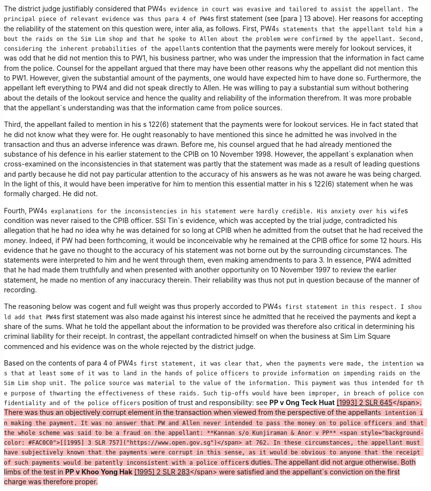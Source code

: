 The district judge justifiably considered that PW4`s evidence in court was evasive and tailored to assist the appellant. The principal piece of relevant evidence was thus para 4 of PW4`s first statement (see [para ] 13 above). Her reasons for accepting the reliability of the statement on this question were, inter alia, as follows. First, PW4`s statements that the appellant told him about the raids on the Sim Lim shop and that he spoke to Allen about the problem were confirmed by the appellant. Second, considering the inherent probabilities of the appellant`s contention that the payments were merely for lookout services, it was odd that he did not mention this to PW1, his business partner, who was under the impression that the information in fact came from the police. Counsel for the appellant argued that there may have been other reasons why the appellant did not mention this to PW1. However, given the substantial amount of the payments, one would have expected him to have done so. Furthermore, the appellant left everything to PW4 and did not speak directly to Allen. He was willing to pay a substantial sum without bothering about the details of the lookout service and hence the quality and reliability of the information therefrom. It was more probable that the appellant`s understanding was that the information came from police sources. 

Third, the appellant failed to mention in his s 122(6) statement that the payments were for lookout services. He in fact stated that he did not know what they were for. He ought reasonably to have mentioned this since he admitted he was involved in the transaction and thus an adverse inference was drawn. Before me, his counsel argued that he had already mentioned the substance of his defence in his earlier statement to the CPIB on 10 November 1998. However, the appellant`s explanation when cross-examined on the inconsistencies in that statement was partly that the statement was made as a result of leading questions and partly because he did not pay particular attention to the accuracy of his answers as he was not aware he was being charged. In the light of this, it would have been imperative for him to mention this essential matter in his s 122(6) statement when he was formally charged. He did not. 

Fourth, PW4`s explanations for the inconsistencies in his statement were hardly credible. His anxiety over his wife`s condition was never raised to the CPIB officer. SSI Tin`s evidence, which was accepted by the trial judge, contradicted his allegation that he had no idea why he was detained for so long at CPIB when he admitted from the outset that he had received the money. Indeed, if PW had been forthcoming, it would be inconceivable why he remained at the CPIB office for some 12 hours. His evidence that he gave no thought to the accuracy of his statement was not borne out by the surrounding circumstances. The statements were interpreted to him and he went through them, even making amendments to para 3. In essence, PW4 admitted that he had made them truthfully and when presented with another opportunity on 10 November 1997 to review the earlier statement, he made no mention of any inaccuracy therein. Their reliability was thus not put in question because of the manner of recording. 


The reasoning below was cogent and full weight was thus properly accorded to PW4`s first statement in this respect. I should add that PW4`s first statement was also made against his interest since he admitted that he received the payments and kept a share of the sums. What he told the appellant about the information to be provided was therefore also critical in determining his criminal liability for their receipt. In contrast, the appellant contradicted himself on when the business at Sim Lim Square commenced and his evidence was on the whole rejected by the district judge. 

Based on the contents of para 4 of PW4`s first statement, it was clear that, when the payments were made, the intention was that at least some of it was to land in the hands of police officers to provide information on impending raids on the Sim Lim shop unit. The police source was material to the value of the information. This payment was thus intended for the purpose of thwarting the effectiveness of these raids. Such tip-offs would have been improper, in breach of police confidentiality and of the police officers` position of trust and responsibility: see **PP v Ong Teck Huat** <span style="background-color: #FAC0C0">[[1993] 2 SLR 645]("https://www.open.gov.sg")</span>. There was thus an objectively corrupt element in the transaction when viewed from the perspective of the appellant`s intention in making the payment. It was no answer that PW and Allen never intended to pass the money on to police officers and that the whole scheme was said to be a fraud on the appellant: **Kannan s/o Kunjiraman & Anor v PP** <span style="background-color: #FAC0C0">[[1995] 3 SLR 757]("https://www.open.gov.sg")</span> at 762. In these circumstances, the appellant must have subjectively known that the payments were corrupt in this sense, as it would be obvious to anyone that the receipt of such payments would be patently inconsistent with a police officer`s duties. The appellant did not argue otherwise. Both limbs of the test in **PP v Khoo Yong Hak** <span style="background-color: #FAC0C0">[[1995] 2 SLR 283]("https://www.open.gov.sg")</span> were satisfied and the appellant`s conviction on the first charge was therefore proper. 
